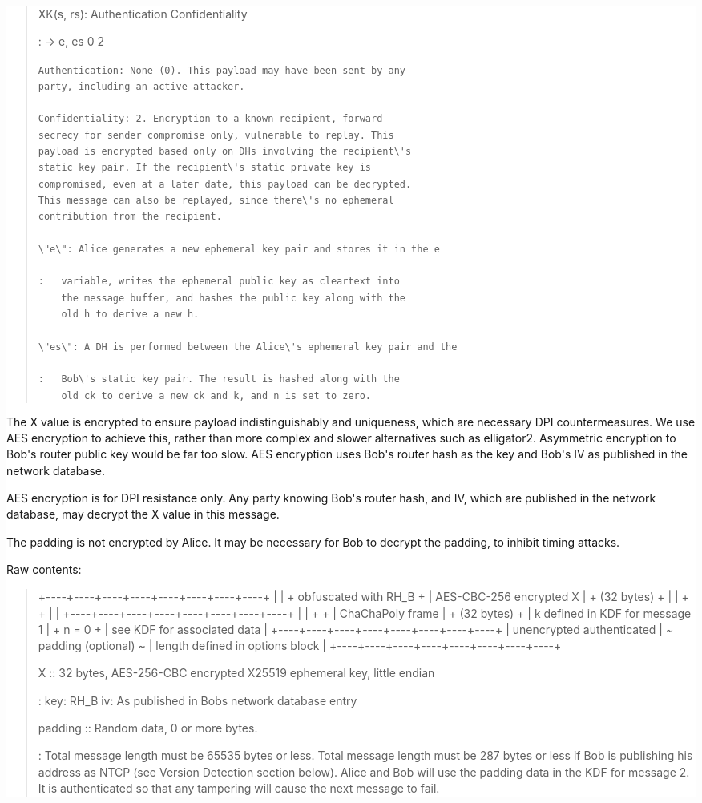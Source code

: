> XK(s, rs): Authentication Confidentiality
>
> :   -\> e, es 0 2
>
>     Authentication: None (0). This payload may have been sent by any
>     party, including an active attacker.
>
>     Confidentiality: 2. Encryption to a known recipient, forward
>     secrecy for sender compromise only, vulnerable to replay. This
>     payload is encrypted based only on DHs involving the recipient\'s
>     static key pair. If the recipient\'s static private key is
>     compromised, even at a later date, this payload can be decrypted.
>     This message can also be replayed, since there\'s no ephemeral
>     contribution from the recipient.
>
>     \"e\": Alice generates a new ephemeral key pair and stores it in the e
>
>     :   variable, writes the ephemeral public key as cleartext into
>         the message buffer, and hashes the public key along with the
>         old h to derive a new h.
>
>     \"es\": A DH is performed between the Alice\'s ephemeral key pair and the
>
>     :   Bob\'s static key pair. The result is hashed along with the
>         old ck to derive a new ck and k, and n is set to zero.

The X value is encrypted to ensure payload indistinguishably and
uniqueness, which are necessary DPI countermeasures. We use AES
encryption to achieve this, rather than more complex and slower
alternatives such as elligator2. Asymmetric encryption to Bob\'s router
public key would be far too slow. AES encryption uses Bob\'s router hash
as the key and Bob\'s IV as published in the network database.

AES encryption is for DPI resistance only. Any party knowing Bob\'s
router hash, and IV, which are published in the network database, may
decrypt the X value in this message.

The padding is not encrypted by Alice. It may be necessary for Bob to
decrypt the padding, to inhibit timing attacks.

Raw contents:

> +\-\-\--+\-\-\--+\-\-\--+\-\-\--+\-\-\--+\-\-\--+\-\-\--+\-\-\--+ \|
> \| + obfuscated with RH\_B + \| AES-CBC-256 encrypted X \| + (32
> bytes) + \| \| + + \| \|
> +\-\-\--+\-\-\--+\-\-\--+\-\-\--+\-\-\--+\-\-\--+\-\-\--+\-\-\--+ \|
> \| + + \| ChaChaPoly frame \| + (32 bytes) + \| k defined in KDF for
> message 1 \| + n = 0 + \| see KDF for associated data \|
> +\-\-\--+\-\-\--+\-\-\--+\-\-\--+\-\-\--+\-\-\--+\-\-\--+\-\-\--+ \|
> unencrypted authenticated \| \~ padding (optional) \~ \| length
> defined in options block \|
> +\-\-\--+\-\-\--+\-\-\--+\-\-\--+\-\-\--+\-\-\--+\-\-\--+\-\-\--+
>
> X :: 32 bytes, AES-256-CBC encrypted X25519 ephemeral key, little endian
>
> :   key: RH\_B iv: As published in Bobs network database entry
>
> padding :: Random data, 0 or more bytes.
>
> :   Total message length must be 65535 bytes or less. Total message
>     length must be 287 bytes or less if Bob is publishing his address
>     as NTCP (see Version Detection section below). Alice and Bob will
>     use the padding data in the KDF for message 2. It is authenticated
>     so that any tampering will cause the next message to fail.
